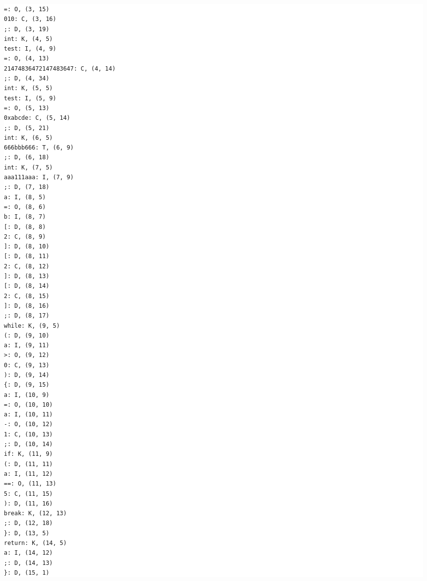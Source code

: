 ```
=: O, (3, 15)
010: C, (3, 16)
;: D, (3, 19)
int: K, (4, 5)
test: I, (4, 9)
=: O, (4, 13)
21474836472147483647: C, (4, 14)
;: D, (4, 34)
int: K, (5, 5)
test: I, (5, 9)
=: O, (5, 13)
0xabcde: C, (5, 14)
;: D, (5, 21)
int: K, (6, 5)
666bbb666: T, (6, 9)
;: D, (6, 18)
int: K, (7, 5)
aaa111aaa: I, (7, 9)
;: D, (7, 18)
a: I, (8, 5)
=: O, (8, 6)
b: I, (8, 7)
[: D, (8, 8)
2: C, (8, 9)
]: D, (8, 10)
[: D, (8, 11)
2: C, (8, 12)
]: D, (8, 13)
[: D, (8, 14)
2: C, (8, 15)
]: D, (8, 16)
;: D, (8, 17)
while: K, (9, 5)
(: D, (9, 10)
a: I, (9, 11)
>: O, (9, 12)
0: C, (9, 13)
): D, (9, 14)
{: D, (9, 15)
a: I, (10, 9)
=: O, (10, 10)
a: I, (10, 11)
-: O, (10, 12)
1: C, (10, 13)
;: D, (10, 14)
if: K, (11, 9)
(: D, (11, 11)
a: I, (11, 12)
==: O, (11, 13)
5: C, (11, 15)
): D, (11, 16)
break: K, (12, 13)
;: D, (12, 18)
}: D, (13, 5)
return: K, (14, 5)
a: I, (14, 12)
;: D, (14, 13)
}: D, (15, 1)
```
